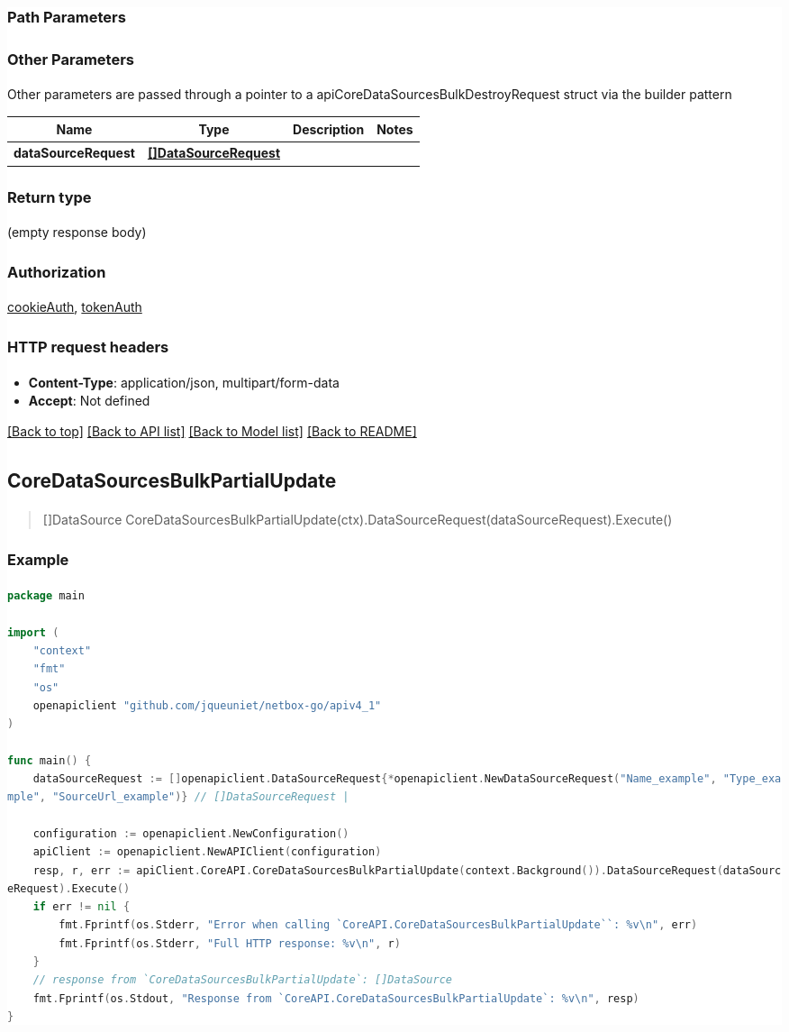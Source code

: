 ### Path Parameters



### Other Parameters

Other parameters are passed through a pointer to a apiCoreDataSourcesBulkDestroyRequest struct via the builder pattern


Name | Type | Description  | Notes
------------- | ------------- | ------------- | -------------
 **dataSourceRequest** | [**[]DataSourceRequest**](DataSourceRequest.md) |  | 

### Return type

 (empty response body)

### Authorization

[cookieAuth](../README.md#cookieAuth), [tokenAuth](../README.md#tokenAuth)

### HTTP request headers

- **Content-Type**: application/json, multipart/form-data
- **Accept**: Not defined

[[Back to top]](#) [[Back to API list]](../README.md#documentation-for-api-endpoints)
[[Back to Model list]](../README.md#documentation-for-models)
[[Back to README]](../README.md)


## CoreDataSourcesBulkPartialUpdate

> []DataSource CoreDataSourcesBulkPartialUpdate(ctx).DataSourceRequest(dataSourceRequest).Execute()





### Example

```go
package main

import (
	"context"
	"fmt"
	"os"
	openapiclient "github.com/jqueuniet/netbox-go/apiv4_1"
)

func main() {
	dataSourceRequest := []openapiclient.DataSourceRequest{*openapiclient.NewDataSourceRequest("Name_example", "Type_example", "SourceUrl_example")} // []DataSourceRequest | 

	configuration := openapiclient.NewConfiguration()
	apiClient := openapiclient.NewAPIClient(configuration)
	resp, r, err := apiClient.CoreAPI.CoreDataSourcesBulkPartialUpdate(context.Background()).DataSourceRequest(dataSourceRequest).Execute()
	if err != nil {
		fmt.Fprintf(os.Stderr, "Error when calling `CoreAPI.CoreDataSourcesBulkPartialUpdate``: %v\n", err)
		fmt.Fprintf(os.Stderr, "Full HTTP response: %v\n", r)
	}
	// response from `CoreDataSourcesBulkPartialUpdate`: []DataSource
	fmt.Fprintf(os.Stdout, "Response from `CoreAPI.CoreDataSourcesBulkPartialUpdate`: %v\n", resp)
}
```